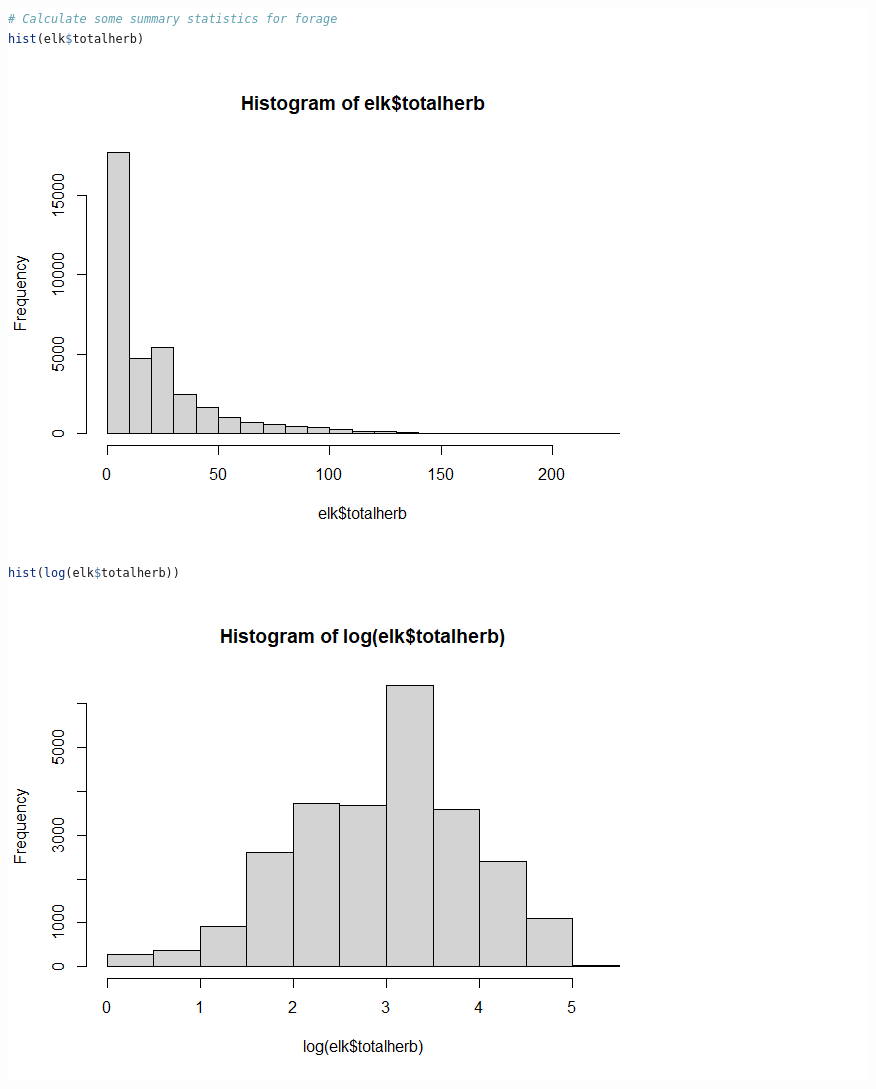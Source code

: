 ``` r
# Calculate some summary statistics for forage
hist(elk$totalherb)
```

![](README_files/figure-gfm/unnamed-chunk-25-1.png)

``` r
hist(log(elk$totalherb))
```

![](README_files/figure-gfm/unnamed-chunk-25-2.png)
